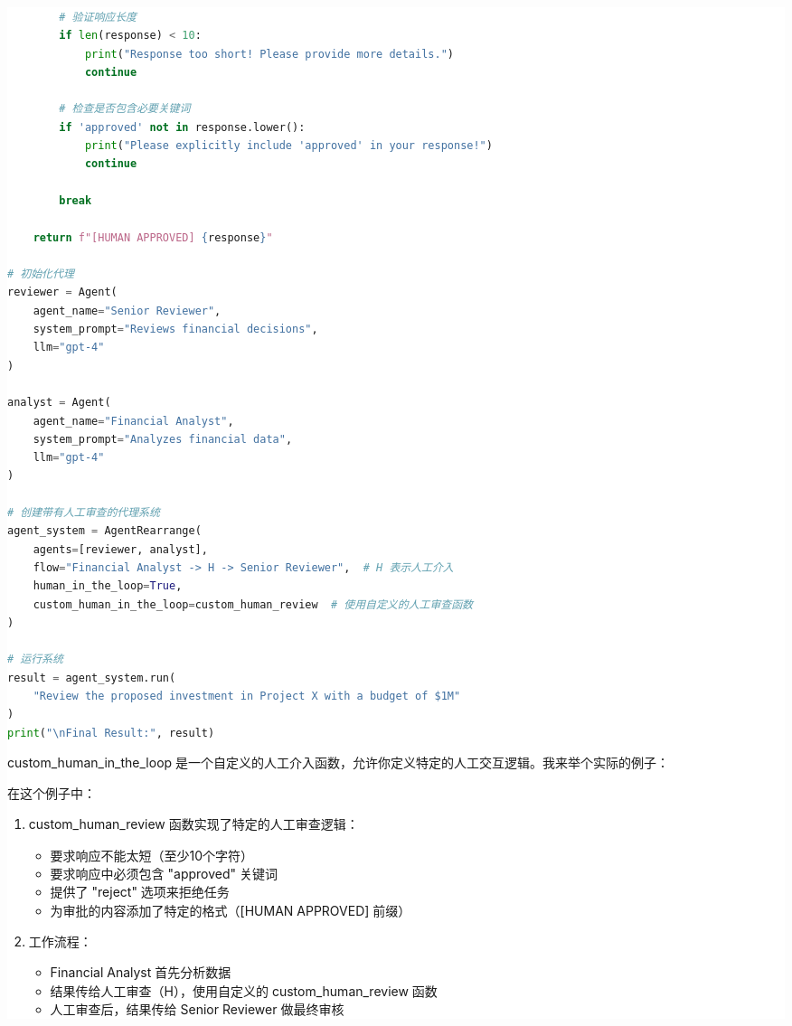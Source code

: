 ```python
        # 验证响应长度
        if len(response) < 10:
            print("Response too short! Please provide more details.")
            continue
            
        # 检查是否包含必要关键词
        if 'approved' not in response.lower():
            print("Please explicitly include 'approved' in your response!")
            continue
            
        break
    
    return f"[HUMAN APPROVED] {response}"

# 初始化代理
reviewer = Agent(
    agent_name="Senior Reviewer",
    system_prompt="Reviews financial decisions",
    llm="gpt-4"
)

analyst = Agent(
    agent_name="Financial Analyst",
    system_prompt="Analyzes financial data",
    llm="gpt-4"
)

# 创建带有人工审查的代理系统
agent_system = AgentRearrange(
    agents=[reviewer, analyst],
    flow="Financial Analyst -> H -> Senior Reviewer",  # H 表示人工介入
    human_in_the_loop=True,
    custom_human_in_the_loop=custom_human_review  # 使用自定义的人工审查函数
)

# 运行系统
result = agent_system.run(
    "Review the proposed investment in Project X with a budget of $1M"
)
print("\nFinal Result:", result)
```
custom_human_in_the_loop 是一个自定义的人工介入函数，允许你定义特定的人工交互逻辑。我来举个实际的例子：

在这个例子中：
1. custom_human_review 函数实现了特定的人工审查逻辑：
   - 要求响应不能太短（至少10个字符）
   - 要求响应中必须包含 "approved" 关键词
   - 提供了 "reject" 选项来拒绝任务
   - 为审批的内容添加了特定的格式（[HUMAN APPROVED] 前缀）

2. 工作流程：
   - Financial Analyst 首先分析数据
   - 结果传给人工审查（H），使用自定义的 custom_human_review 函数
   - 人工审查后，结果传给 Senior Reviewer 做最终审核
